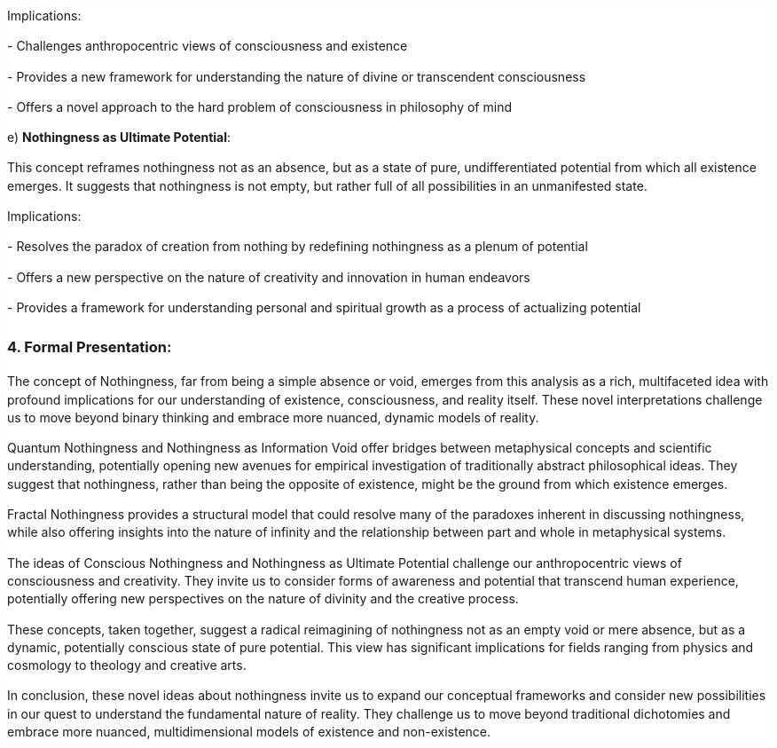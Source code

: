 Implications:

\- Challenges anthropocentric views of consciousness and existence

\- Provides a new framework for understanding the nature of divine or transcendent consciousness

\- Offers a novel approach to the hard problem of consciousness in philosophy of mind

e) **Nothingness as Ultimate Potential**:

This concept reframes nothingness not as an absence, but as a state of pure, undifferentiated potential from which all existence emerges. It suggests that nothingness is not empty, but rather full of all possibilities in an unmanifested state.

Implications:

\- Resolves the paradox of creation from nothing by redefining nothingness as a plenum of potential

\- Offers a new perspective on the nature of creativity and innovation in human endeavors

\- Provides a framework for understanding personal and spiritual growth as a process of actualizing potential

  

### 4\. Formal Presentation:

The concept of Nothingness, far from being a simple absence or void, emerges from this analysis as a rich, multifaceted idea with profound implications for our understanding of existence, consciousness, and reality itself. These novel interpretations challenge us to move beyond binary thinking and embrace more nuanced, dynamic models of reality.

Quantum Nothingness and Nothingness as Information Void offer bridges between metaphysical concepts and scientific understanding, potentially opening new avenues for empirical investigation of traditionally abstract philosophical ideas. They suggest that nothingness, rather than being the opposite of existence, might be the ground from which existence emerges.

Fractal Nothingness provides a structural model that could resolve many of the paradoxes inherent in discussing nothingness, while also offering insights into the nature of infinity and the relationship between part and whole in metaphysical systems.

The ideas of Conscious Nothingness and Nothingness as Ultimate Potential challenge our anthropocentric views of consciousness and creativity. They invite us to consider forms of awareness and potential that transcend human experience, potentially offering new perspectives on the nature of divinity and the creative process.

These concepts, taken together, suggest a radical reimagining of nothingness not as an empty void or mere absence, but as a dynamic, potentially conscious state of pure potential. This view has significant implications for fields ranging from physics and cosmology to theology and creative arts.

In conclusion, these novel ideas about nothingness invite us to expand our conceptual frameworks and consider new possibilities in our quest to understand the fundamental nature of reality. They challenge us to move beyond traditional dichotomies and embrace more nuanced, multidimensional models of existence and non-existence.

</output>

  

<reflection>
